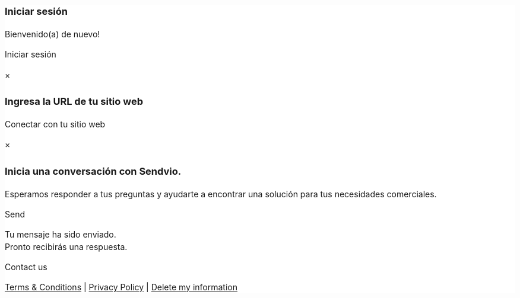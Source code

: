 ### Iniciar sesión

Bienvenido(a) de nuevo!

Iniciar sesión

×

### Ingresa la URL de tu sitio web

Conectar con tu sitio web

×

### Inicia una conversación con Sendvio.

Esperamos responder a tus preguntas y ayudarte a encontrar una solución para tus necesidades comerciales.

  Send

Tu mensaje ha sido enviado.  
Pronto recibirás una respuesta.

Contact us

[Terms & Conditions](https://www.chilliapps.com/terms) | [Privacy Policy](https://www.chilliapps.com/privacy) | [Delete my information](https://unroll.chilliapps.com/followup/delete_information)